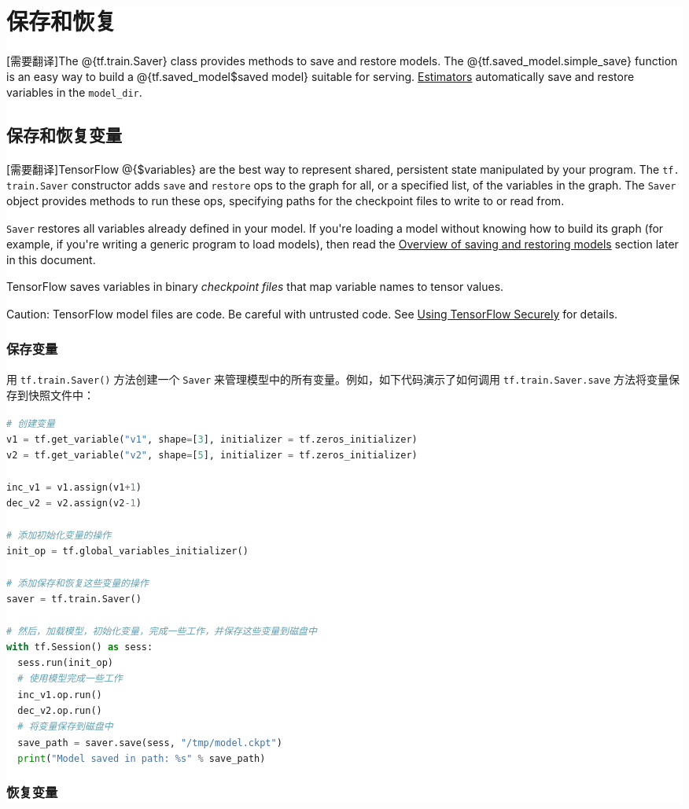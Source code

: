 # 保存和恢复

[需要翻译]The @{tf.train.Saver} class provides methods to save and restore models. The @{tf.saved_model.simple_save} function is an easy way to build a @{tf.saved_model$saved model} suitable for serving. [Estimators](@{$programmers_guide/estimators}) automatically save and restore variables in the `model_dir`.

## 保存和恢复变量

[需要翻译]TensorFlow @{$variables} are the best way to represent shared, persistent state manipulated by your program. The `tf.train.Saver` constructor adds `save` and `restore` ops to the graph for all, or a specified list, of the variables in the graph. The `Saver` object provides methods to run these ops, specifying paths for the checkpoint files to write to or read from.

`Saver` restores all variables already defined in your model. If you're loading a model without knowing how to build its graph (for example, if you're writing a generic program to load models), then read the [Overview of saving and restoring models](#models) section later in this document.
 
TensorFlow saves variables in binary *checkpoint files* that map variable names to tensor values.
 
Caution: TensorFlow model files are code. Be careful with untrusted code. See [Using TensorFlow Securely](https://github.com/tensorflow/tensorflow/blob/master/SECURITY.md) for details.

### 保存变量

用 `tf.train.Saver()` 方法创建一个 `Saver` 来管理模型中的所有变量。例如，如下代码演示了如何调用 `tf.train.Saver.save` 方法将变量保存到快照文件中：

```python
# 创建变量
v1 = tf.get_variable("v1", shape=[3], initializer = tf.zeros_initializer)
v2 = tf.get_variable("v2", shape=[5], initializer = tf.zeros_initializer)

inc_v1 = v1.assign(v1+1)
dec_v2 = v2.assign(v2-1)

# 添加初始化变量的操作
init_op = tf.global_variables_initializer()

# 添加保存和恢复这些变量的操作
saver = tf.train.Saver()

# 然后，加载模型，初始化变量，完成一些工作，并保存这些变量到磁盘中
with tf.Session() as sess:
  sess.run(init_op)
  # 使用模型完成一些工作
  inc_v1.op.run()
  dec_v2.op.run()
  # 将变量保存到磁盘中
  save_path = saver.save(sess, "/tmp/model.ckpt")
  print("Model saved in path: %s" % save_path)
```

### 恢复变量
